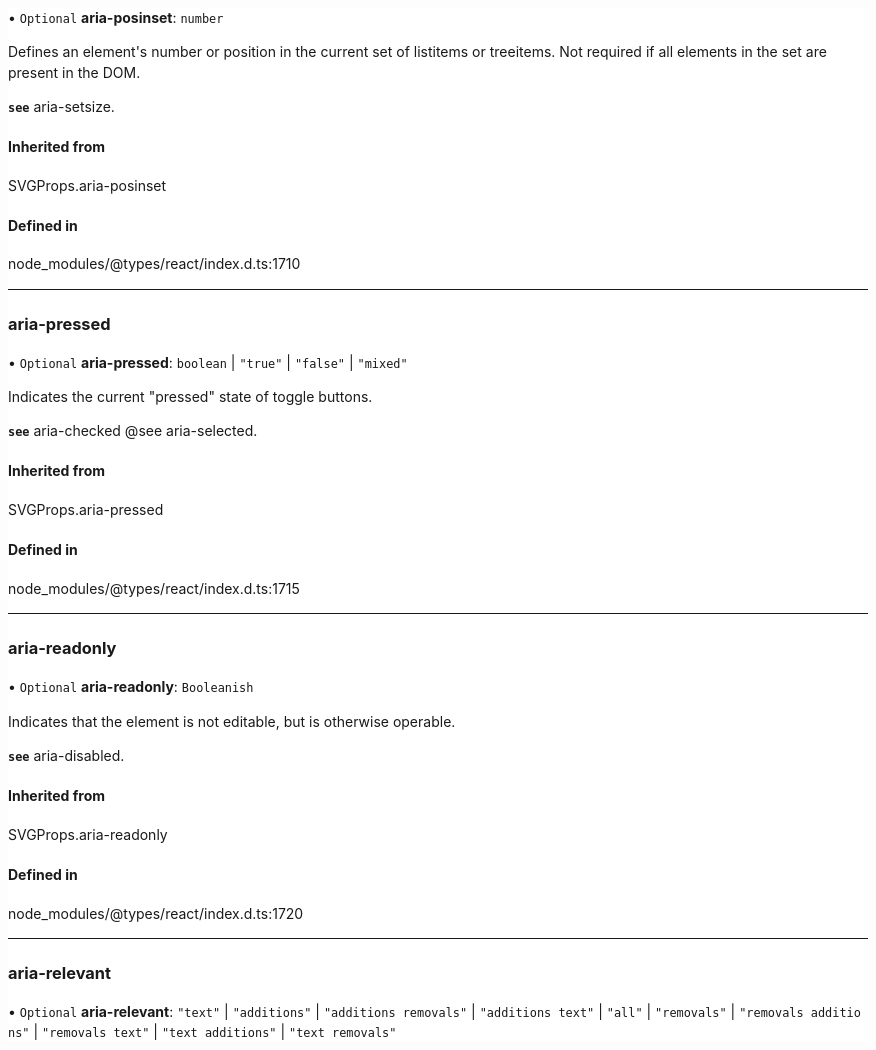 • `Optional` **aria-posinset**: `number`

Defines an element's number or position in the current set of listitems or treeitems. Not required if all elements in the set are present in the DOM.

**`see`** aria-setsize.

#### Inherited from

SVGProps.aria-posinset

#### Defined in

node_modules/@types/react/index.d.ts:1710

___

### aria-pressed

• `Optional` **aria-pressed**: `boolean` \| ``"true"`` \| ``"false"`` \| ``"mixed"``

Indicates the current "pressed" state of toggle buttons.

**`see`** aria-checked @see aria-selected.

#### Inherited from

SVGProps.aria-pressed

#### Defined in

node_modules/@types/react/index.d.ts:1715

___

### aria-readonly

• `Optional` **aria-readonly**: `Booleanish`

Indicates that the element is not editable, but is otherwise operable.

**`see`** aria-disabled.

#### Inherited from

SVGProps.aria-readonly

#### Defined in

node_modules/@types/react/index.d.ts:1720

___

### aria-relevant

• `Optional` **aria-relevant**: ``"text"`` \| ``"additions"`` \| ``"additions removals"`` \| ``"additions text"`` \| ``"all"`` \| ``"removals"`` \| ``"removals additions"`` \| ``"removals text"`` \| ``"text additions"`` \| ``"text removals"``
